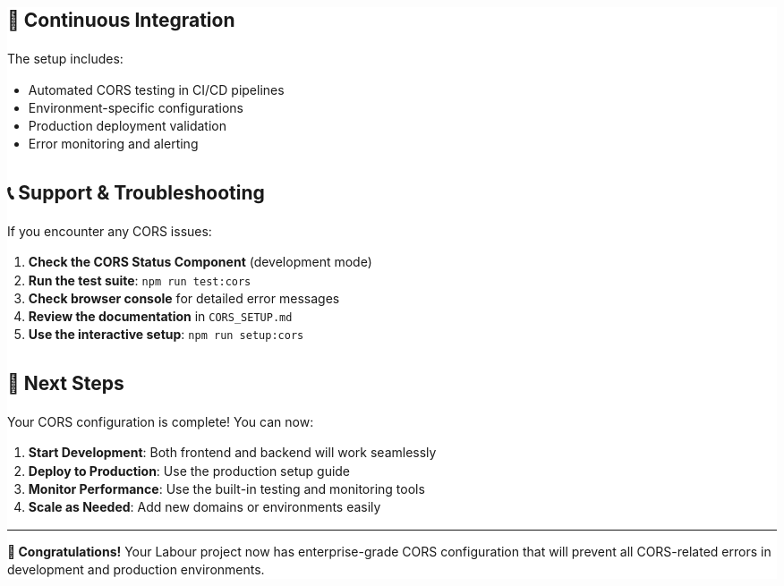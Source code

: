## 🔄 Continuous Integration

The setup includes:
- Automated CORS testing in CI/CD pipelines
- Environment-specific configurations
- Production deployment validation
- Error monitoring and alerting

## 📞 Support & Troubleshooting

If you encounter any CORS issues:

1. **Check the CORS Status Component** (development mode)
2. **Run the test suite**: `npm run test:cors`
3. **Check browser console** for detailed error messages
4. **Review the documentation** in `CORS_SETUP.md`
5. **Use the interactive setup**: `npm run setup:cors`

## 🎯 Next Steps

Your CORS configuration is complete! You can now:

1. **Start Development**: Both frontend and backend will work seamlessly
2. **Deploy to Production**: Use the production setup guide
3. **Monitor Performance**: Use the built-in testing and monitoring tools
4. **Scale as Needed**: Add new domains or environments easily

---

**🎉 Congratulations!** Your Labour project now has enterprise-grade CORS configuration that will prevent all CORS-related errors in development and production environments.
